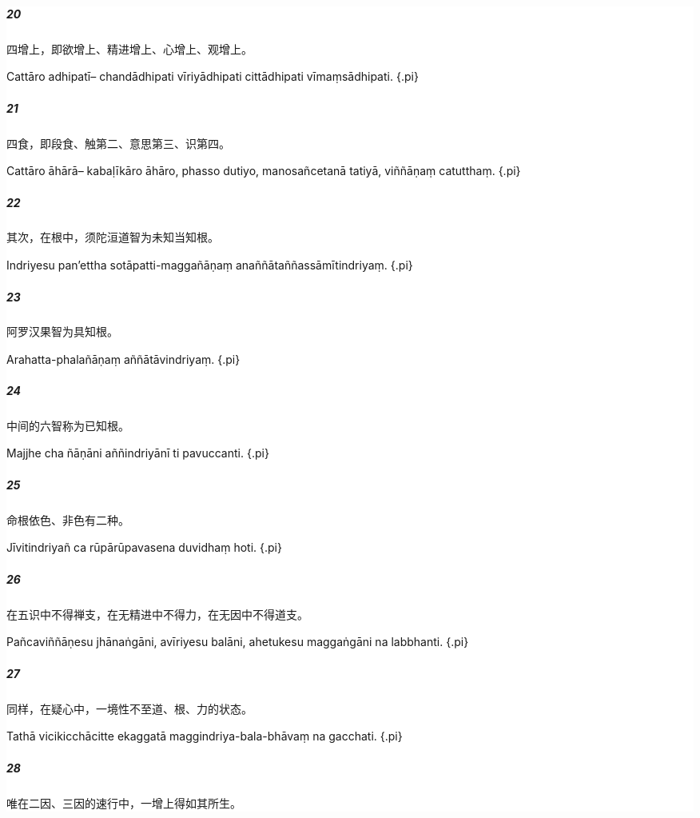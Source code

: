##### 20

四增上，即欲增上、精进增上、心增上、观增上。

Cattāro adhipatī– chandādhipati vīriyādhipati cittādhipati vīmaṃsādhipati.
{.pi}

##### 21

四食，即段食、触第二、意思第三、识第四。

Cattāro āhārā– kabaḷīkāro āhāro, phasso dutiyo, manosañcetanā tatiyā, viññāṇaṃ catutthaṃ.
{.pi}

##### 22

其次，在根中，须陀洹道智为未知当知根。

Indriyesu pan’ettha sotāpatti-maggañāṇaṃ anaññātaññassāmītindriyaṃ.
{.pi}

##### 23

阿罗汉果智为具知根。

Arahatta-phalañāṇaṃ aññātāvindriyaṃ.
{.pi}

##### 24

中间的六智称为已知根。

Majjhe cha ñāṇāni aññindriyānī ti pavuccanti.
{.pi}

##### 25

命根依色、非色有二种。

Jīvitindriyañ ca rūpārūpavasena duvidhaṃ hoti.
{.pi}

##### 26

在五识中不得禅支，在无精进中不得力，在无因中不得道支。

Pañcaviññāṇesu jhānaṅgāni, avīriyesu balāni, ahetukesu maggaṅgāni na labbhanti.
{.pi}

##### 27

同样，在疑心中，一境性不至道、根、力的状态。

Tathā vicikicchācitte ekaggatā maggindriya-bala-bhāvaṃ na gacchati.
{.pi}

##### 28

唯在二因、三因的速行中，一增上得如其所生。
